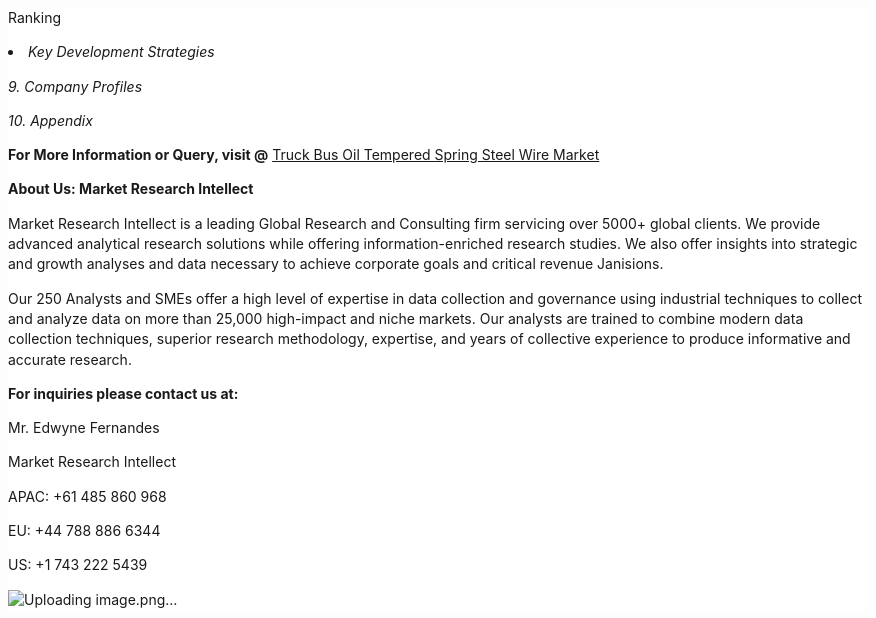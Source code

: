 Ranking</span></em></li><li><em><span class="">Key Development Strategies</span></em></li></ul><p><em><span class="font-[700]">9. Company Profiles</span></em></p><p><em><span class="font-[700]">10. Appendix</span></em></p><p><span class="font-[700]"><strong>For More Information or Query, visit&nbsp;@</strong>&nbsp;</span><span class="font-[700]"><a href="https://www.marketresearchintellect.com/product/global-truck-bus-oil-tempered-spring-steel-wire-market/?utm_source=Linkedin&utm_medium=868" target="_blank" data-tracking-control-name="article-ssr-frontend-pulse_little-text-block" data-tracking-will-navigate="" data-test-link="">Truck Bus Oil Tempered Spring Steel Wire Market</a></span></p><p><strong><span class="font-[700]">About Us: Market Research Intellect</span></strong></p><p><span class="">Market Research Intellect is a leading Global Research and Consulting firm servicing over 5000+ global clients. We provide advanced analytical research solutions while offering information-enriched research studies.&nbsp;</span>We also offer insights into strategic and growth analyses and data necessary to achieve corporate goals and critical revenue Janisions.</p><p><span class="">Our 250 Analysts and SMEs offer a high level of expertise in data collection and governance using industrial techniques to collect and analyze data on more than 25,000 high-impact and niche markets. Our analysts are trained to combine modern data collection techniques, superior research methodology, expertise, and years of collective experience to produce informative and accurate research.</span></p><p><strong>For inquiries please contact us at:</strong></p><p>Mr. Edwyne Fernandes</p><p>Market Research Intellect</p><p>APAC: +61 485 860 968</p><p>EU: +44 788 886 6344</p><p>US: +1 743 222 5439</p>
![Uploading image.png…]()
